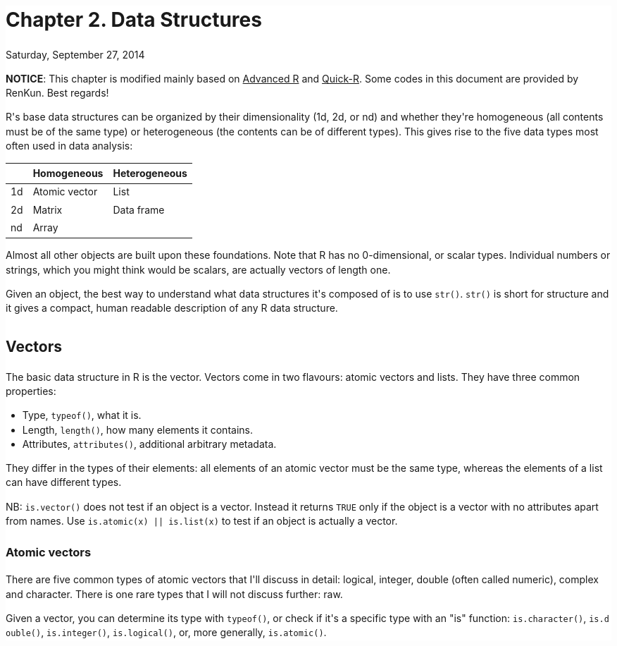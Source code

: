 # Chapter 2. Data Structures
Saturday, September 27, 2014  

**NOTICE**: This chapter is modified mainly based on [Advanced R](http://adv-r.had.co.nz/) and [Quick-R](http://www.statmethods.net/). Some codes in this document are provided by RenKun. Best regards!

R's base data structures can be organized by their dimensionality (1d, 2d, or nd) and whether they're homogeneous (all contents must be of the same type) or heterogeneous (the contents can be of different types). This gives rise to the five data types most often used in data analysis: 

|    | Homogeneous   | Heterogeneous |
|----|---------------|---------------|
| 1d | Atomic vector | List          |
| 2d | Matrix        | Data frame    |
| nd | Array         |               |


Almost all other objects are built upon these foundations. Note that R has no 0-dimensional, or scalar types. Individual numbers or strings, which you might think would be scalars, are actually vectors of length one. 

Given an object, the best way to understand what data structures it's composed of is to use `str()`. `str()` is short for structure and it gives a compact, human readable description of any R data structure. 


## Vectors

The basic data structure in R is the vector. Vectors come in two flavours: atomic vectors and lists. They have three common properties:

* Type, `typeof()`, what it is.
* Length, `length()`, how many elements it contains.
* Attributes, `attributes()`, additional arbitrary metadata.

They differ in the types of their elements: all elements of an atomic vector must be the same type, whereas the elements of a list can have different types.

NB: `is.vector()` does not test if an object is a vector. Instead it returns `TRUE` only if the object is a vector with no attributes apart from names. Use `is.atomic(x) || is.list(x)` to test if an object is actually a vector.

### Atomic vectors

There are five common types of atomic vectors that I'll discuss in detail: logical, integer, double (often called numeric), complex and character. There is one rare types that I will not discuss further: raw.

Given a vector, you can determine its type with `typeof()`, or check if it's a specific type with an "is" function: `is.character()`, `is.double()`, `is.integer()`, `is.logical()`, or, more generally, `is.atomic()`. 
